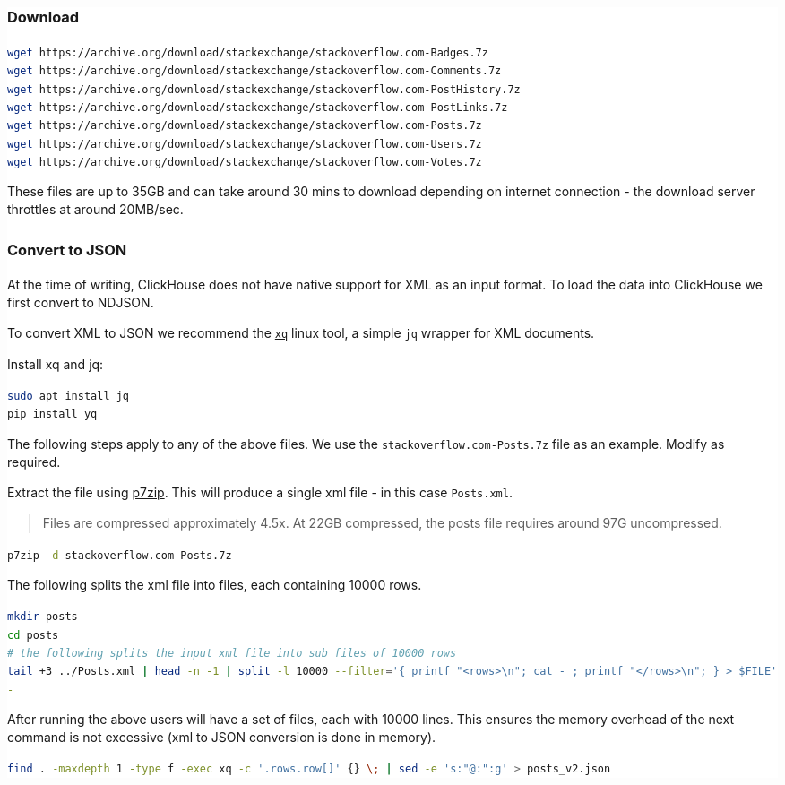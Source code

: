 ### Download

```bash
wget https://archive.org/download/stackexchange/stackoverflow.com-Badges.7z
wget https://archive.org/download/stackexchange/stackoverflow.com-Comments.7z
wget https://archive.org/download/stackexchange/stackoverflow.com-PostHistory.7z
wget https://archive.org/download/stackexchange/stackoverflow.com-PostLinks.7z
wget https://archive.org/download/stackexchange/stackoverflow.com-Posts.7z
wget https://archive.org/download/stackexchange/stackoverflow.com-Users.7z
wget https://archive.org/download/stackexchange/stackoverflow.com-Votes.7z
```

These files are up to 35GB and can take around 30 mins to download depending on internet connection - the download server throttles at around 20MB/sec.

### Convert to JSON

At the time of writing, ClickHouse does not have native support for XML as an input format. To load the data into ClickHouse we first convert to NDJSON.

To convert XML to JSON we recommend the [`xq`](https://github.com/kislyuk/yq) linux tool, a simple `jq` wrapper for XML documents.

Install xq and jq:

```bash
sudo apt install jq
pip install yq
```

The following steps apply to any of the above files. We use the `stackoverflow.com-Posts.7z` file as an example. Modify as required. 

Extract the file using [p7zip](https://p7zip.sourceforge.net/). This will produce a single xml file - in this case `Posts.xml`.

> Files are compressed approximately 4.5x. At 22GB compressed, the posts file requires around 97G uncompressed.

```bash
p7zip -d stackoverflow.com-Posts.7z
```

The following splits the xml file into files, each containing 10000 rows.

```bash
mkdir posts
cd posts
# the following splits the input xml file into sub files of 10000 rows
tail +3 ../Posts.xml | head -n -1 | split -l 10000 --filter='{ printf "<rows>\n"; cat - ; printf "</rows>\n"; } > $FILE' -
```

After running the above users will have a set of files, each with 10000 lines. This ensures the memory overhead of the next command is not excessive (xml to JSON conversion is done in memory).

```bash
find . -maxdepth 1 -type f -exec xq -c '.rows.row[]' {} \; | sed -e 's:"@:":g' > posts_v2.json
```
